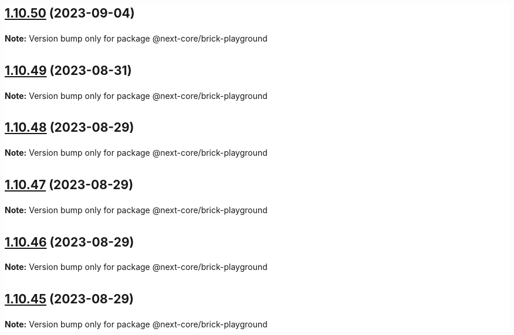 



## [1.10.50](https://github.com/easyops-cn/next-core/compare/@next-core/brick-playground@1.10.49...@next-core/brick-playground@1.10.50) (2023-09-04)

**Note:** Version bump only for package @next-core/brick-playground





## [1.10.49](https://github.com/easyops-cn/next-core/compare/@next-core/brick-playground@1.10.48...@next-core/brick-playground@1.10.49) (2023-08-31)

**Note:** Version bump only for package @next-core/brick-playground





## [1.10.48](https://github.com/easyops-cn/next-core/compare/@next-core/brick-playground@1.10.47...@next-core/brick-playground@1.10.48) (2023-08-29)

**Note:** Version bump only for package @next-core/brick-playground





## [1.10.47](https://github.com/easyops-cn/next-core/compare/@next-core/brick-playground@1.10.46...@next-core/brick-playground@1.10.47) (2023-08-29)

**Note:** Version bump only for package @next-core/brick-playground





## [1.10.46](https://github.com/easyops-cn/next-core/compare/@next-core/brick-playground@1.10.45...@next-core/brick-playground@1.10.46) (2023-08-29)

**Note:** Version bump only for package @next-core/brick-playground





## [1.10.45](https://github.com/easyops-cn/next-core/compare/@next-core/brick-playground@1.10.44...@next-core/brick-playground@1.10.45) (2023-08-29)

**Note:** Version bump only for package @next-core/brick-playground

